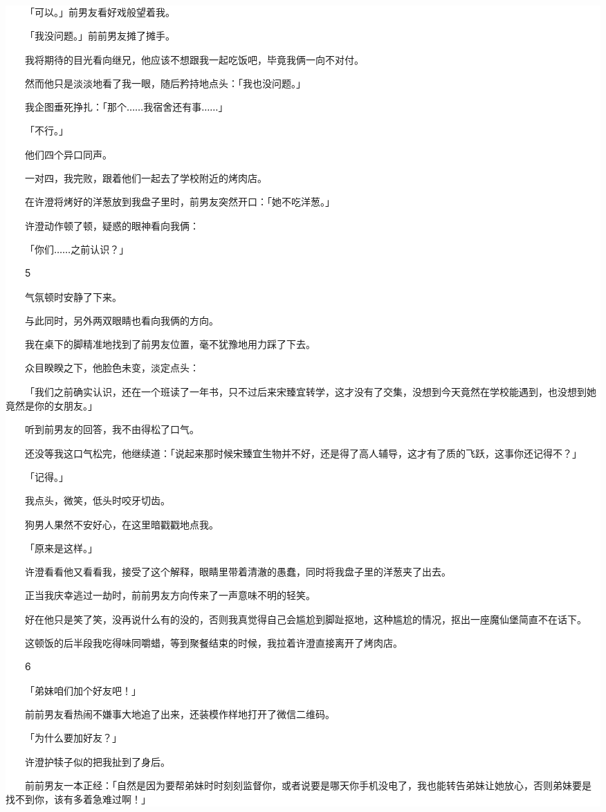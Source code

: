 &emsp;&emsp;「可以。」前男友看好戏般望着我。  
  
&emsp;&emsp;「我没问题。」前前男友摊了摊手。  
  
&emsp;&emsp;我将期待的目光看向继兄，他应该不想跟我一起吃饭吧，毕竟我俩一向不对付。  
  
&emsp;&emsp;然而他只是淡淡地看了我一眼，随后矜持地点头：「我也没问题。」  
  
&emsp;&emsp;我企图垂死挣扎：「那个……我宿舍还有事……」  
  
&emsp;&emsp;「不行。」  
  
&emsp;&emsp;他们四个异口同声。  
  
&emsp;&emsp;一对四，我完败，跟着他们一起去了学校附近的烤肉店。  
  
&emsp;&emsp;在许澄将烤好的洋葱放到我盘子里时，前男友突然开口：「她不吃洋葱。」  
  
&emsp;&emsp;许澄动作顿了顿，疑惑的眼神看向我俩：  
  
&emsp;&emsp;「你们……之前认识？」  
  
&emsp;&emsp;5  
  
&emsp;&emsp;气氛顿时安静了下来。  
  
&emsp;&emsp;与此同时，另外两双眼睛也看向我俩的方向。  
  
&emsp;&emsp;我在桌下的脚精准地找到了前男友位置，毫不犹豫地用力踩了下去。  
  
&emsp;&emsp;众目睽睽之下，他脸色未变，淡定点头：  
  
&emsp;&emsp;「我们之前确实认识，还在一个班读了一年书，只不过后来宋臻宜转学，这才没有了交集，没想到今天竟然在学校能遇到，也没想到她竟然是你的女朋友。」  
  
&emsp;&emsp;听到前男友的回答，我不由得松了口气。  
  
&emsp;&emsp;还没等我这口气松完，他继续道：「说起来那时候宋臻宜生物并不好，还是得了高人辅导，这才有了质的飞跃，这事你还记得不？」  
  
&emsp;&emsp;「记得。」  
  
&emsp;&emsp;我点头，微笑，低头时咬牙切齿。  
  
&emsp;&emsp;狗男人果然不安好心，在这里暗戳戳地点我。  
  
&emsp;&emsp;「原来是这样。」  
  
&emsp;&emsp;许澄看看他又看看我，接受了这个解释，眼睛里带着清澈的愚蠢，同时将我盘子里的洋葱夹了出去。  
  
&emsp;&emsp;正当我庆幸逃过一劫时，前前男友方向传来了一声意味不明的轻笑。  
  
&emsp;&emsp;好在他只是笑了笑，没再说什么有的没的，否则我真觉得自己会尴尬到脚趾抠地，这种尴尬的情况，抠出一座魔仙堡简直不在话下。  
  
&emsp;&emsp;这顿饭的后半段我吃得味同嚼蜡，等到聚餐结束的时候，我拉着许澄直接离开了烤肉店。  
  
&emsp;&emsp;6  
  
&emsp;&emsp;「弟妹咱们加个好友吧！」  
  
&emsp;&emsp;前前男友看热闹不嫌事大地追了出来，还装模作样地打开了微信二维码。  
  
&emsp;&emsp;「为什么要加好友？」  
  
&emsp;&emsp;许澄护犊子似的把我扯到了身后。  
  
&emsp;&emsp;前前男友一本正经：「自然是因为要帮弟妹时时刻刻监督你，或者说要是哪天你手机没电了，我也能转告弟妹让她放心，否则弟妹要是找不到你，该有多着急难过啊！」  
  